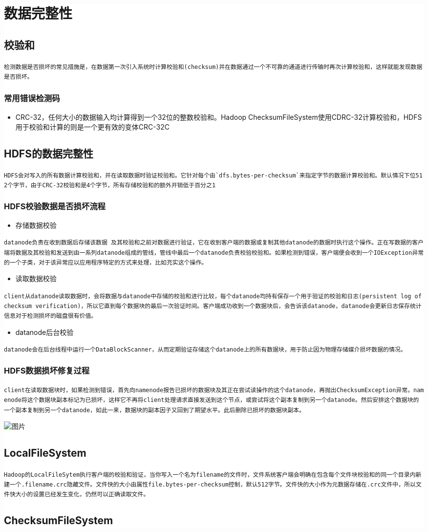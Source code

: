 # 数据完整性

## 校验和

```
检测数据是否损坏的常见措施是，在数据第一次引入系统时计算校验和(checksum)并在数据通过一个不可靠的通道进行传输时再次计算校验和，这样就能发现数据是否损坏。
```
### 常用错误检测码

* CRC-32，任何大小的数据输入均计算得到一个32位的整数校验和。Hadoop ChecksumFileSystem使用CDRC-32计算校验和，HDFS用于校验和计算的则是一个更有效的变体CRC-32C
## HDFS的数据完整性

```
HDFS会对写入的所有数据计算校验和，并在读取数据时验证校验和。它针对每个由`dfs.bytes-per-checksum`来指定字节的数据计算校验和。默认情况下位512个字节，由于CRC-32校验和是4个字节，所有存储校验和的额外开销低于百分之1
```
### HDFS校验数据是否损坏流程

* 存储数据校验
```
datanode负责在收到数据后存储该数据 及其校验和之前对数据进行验证，它在收到客户端的数据或复制其他datanode的数据时执行这个操作。正在写数据的客户端将数据及其校验和发送到由一系列datanode组成的管线，管线中最后一个datanode负责校验校验和。如果检测到错误，客户端便会收到一个IOException异常的一个子类，对于该异常应以应用程序特定的方式来处理，比如充实这个操作。
```
* 读取数据校验
```
client从datanode读取数据时，会将数据与datanode中存储的校验和进行比较，每个datanode均持有保存一个用于验证的校验和日志(persistent log of checksum verification)，所以它直到每个数据块的最后一次验证时间。客户端成功收到一个数据块后，会告诉该datanode，datanode会更新日志保存统计信息对于检测损坏的磁盘很有价值。
```
* datanode后台校验
```
datanode会在后台线程中运行一个DataBlockScanner，从而定期验证存储这个datanode上的所有数据块，用于防止因为物理存储媒介损坏数据的情况。
```
### HDFS数据损坏修复过程

```
client在读取数据块时，如果检测到错误，首先向namenode报告已损坏的数据块及其正在尝试读操作的这个datanode，再抛出ChecksumException异常。namenode将这个数据块副本标记为已损坏，这样它不再将client处理请求直接发送到这个节点，或尝试将这个副本复制到另一个datanode。然后安排这个数据块的一个副本复制到另一个datanode，如此一来，数据块的副本因子又回到了期望水平。此后删除已损坏的数据块副本。
```
![图片](https://uploader.shimo.im/f/J68yZzp7bJIopuOF.png!thumbnail)

## LocalFileSystem

```
Hadoop的LocalFileSytem执行客户端的校验和验证，当你写入一个名为filename的文件时，文件系统客户端会明确在包含每个文件块校验和的同一个目录内新建一个.filename.crc隐藏文件。文件快的大小由属性file.bytes-per-checksum控制，默认512字节。文件快的大小作为元数据存储在.crc文件中，所以文件快大小的设置已经发生变化，仍然可以正确读取文件。
```
## ChecksumFileSystem
